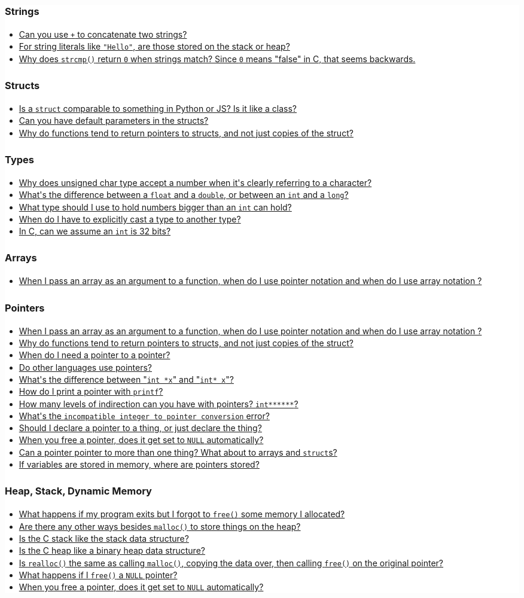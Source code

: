 ### Strings

- [Can you use `+` to concatenate two strings?](#q2400)
- [For string literals like `"Hello"`, are those stored on the stack or heap?](#q3600)
- [Why does `strcmp()` return `0` when strings match? Since `0` means "false" in C, that seems backwards.](#q4900)

### Structs

- [Is a `struct` comparable to something in Python or JS? Is it like a class?](#q600)
- [Can you have default parameters in the structs?](#q700)
- [Why do functions tend to return pointers to structs, and not just copies of the struct?](#q1000)

### Types

- [Why does unsigned char type accept a number when it's clearly referring to a character?](#q800)
- [What's the difference between a `float` and a `double`, or between an `int` and a `long`?](#q2300)
- [What type should I use to hold numbers bigger than an `int` can hold?](#q2600)
- [When do I have to explicitly cast a type to another type?](#q4100)
- [In C, can we assume an `int` is 32 bits?](#q4500)

### Arrays

- [When I pass an array as an argument to a function, when do I use pointer notation and when do I use array notation ?](#q900)

### Pointers

- [When I pass an array as an argument to a function, when do I use pointer notation and when do I use array notation ?](#q900)
- [Why do functions tend to return pointers to structs, and not just copies of the struct?](#q1000)
- [When do I need a pointer to a pointer?](#q1200)
- [Do other languages use pointers?](#q1300)
- [What's the difference between "`int *x`" and "`int* x`"?](#q1400)
- [How do I print a pointer with `printf`?](#q3000)
- [How many levels of indirection can you have with pointers? `int******`?](#q3300)
- [What's the `incompatible integer to pointer conversion` error?](#q3400)
- [Should I declare a pointer to a thing, or just declare the thing?](#q4700)
- [When you free a pointer, does it get set to `NULL` automatically?](#q5100)
- [Can a pointer pointer to more than one thing? What about to arrays and `struct`s?](#q6200)
- [If variables are stored in memory, where are pointers stored?](#q6300)

### Heap, Stack, Dynamic Memory

- [What happens if my program exits but I forgot to `free()` some memory I allocated?](#q2200)
- [Are there any other ways besides `malloc()` to store things on the heap?](#q3500)
- [Is the C stack like the stack data structure?](#q3700)
- [Is the C heap like a binary heap data structure?](#q3800)
- [Is `realloc()` the same as calling `malloc()`, copying the data over, then calling `free()` on the original pointer?](#q4200)
- [What happens if I `free()` a `NULL` pointer?](#q4300)
- [When you free a pointer, does it get set to `NULL` automatically?](#q5100)
